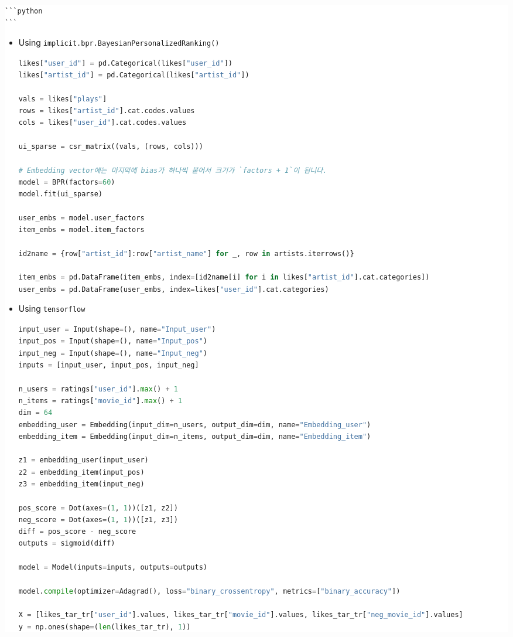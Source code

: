 	```python
	```
- Using `implicit.bpr.BayesianPersonalizedRanking()`
	```python
	likes["user_id"] = pd.Categorical(likes["user_id"])
	likes["artist_id"] = pd.Categorical(likes["artist_id"])

	vals = likes["plays"]
	rows = likes["artist_id"].cat.codes.values
	cols = likes["user_id"].cat.codes.values

	ui_sparse = csr_matrix((vals, (rows, cols)))

	# Embedding vector에는 마지막에 bias가 하나씩 붙어서 크기가 `factors + 1`이 됩니다.
	model = BPR(factors=60)
	model.fit(ui_sparse)

	user_embs = model.user_factors
	item_embs = model.item_factors

	id2name = {row["artist_id"]:row["artist_name"] for _, row in artists.iterrows()}

	item_embs = pd.DataFrame(item_embs, index=[id2name[i] for i in likes["artist_id"].cat.categories])
	user_embs = pd.DataFrame(user_embs, index=likes["user_id"].cat.categories)
	```
- Using `tensorflow`
	```python
	input_user = Input(shape=(), name="Input_user")
	input_pos = Input(shape=(), name="Input_pos")
	input_neg = Input(shape=(), name="Input_neg")
	inputs = [input_user, input_pos, input_neg]

	n_users = ratings["user_id"].max() + 1
	n_items = ratings["movie_id"].max() + 1
	dim = 64
	embedding_user = Embedding(input_dim=n_users, output_dim=dim, name="Embedding_user")
	embedding_item = Embedding(input_dim=n_items, output_dim=dim, name="Embedding_item")

	z1 = embedding_user(input_user)
	z2 = embedding_item(input_pos)
	z3 = embedding_item(input_neg)

	pos_score = Dot(axes=(1, 1))([z1, z2])
	neg_score = Dot(axes=(1, 1))([z1, z3])
	diff = pos_score - neg_score
	outputs = sigmoid(diff)

	model = Model(inputs=inputs, outputs=outputs)

	model.compile(optimizer=Adagrad(), loss="binary_crossentropy", metrics=["binary_accuracy"])

	X = [likes_tar_tr["user_id"].values, likes_tar_tr["movie_id"].values, likes_tar_tr["neg_movie_id"].values]
	y = np.ones(shape=(len(likes_tar_tr), 1))
